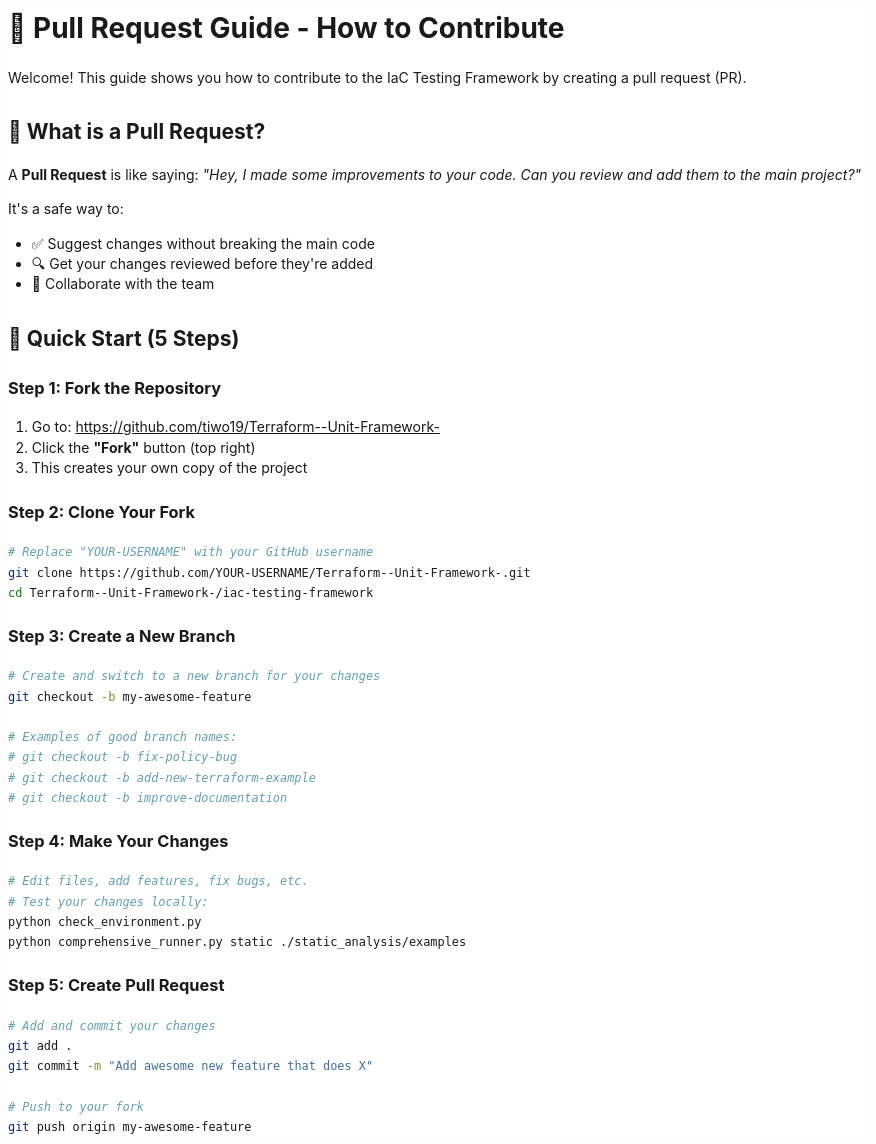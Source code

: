 # 🤝 Pull Request Guide - How to Contribute

Welcome! This guide shows you how to contribute to the IaC Testing Framework by creating a pull request (PR).

## 🎯 What is a Pull Request?

A **Pull Request** is like saying: *"Hey, I made some improvements to your code. Can you review and add them to the main project?"*

It's a safe way to:
- ✅ Suggest changes without breaking the main code
- 🔍 Get your changes reviewed before they're added
- 🤝 Collaborate with the team

## 🚀 Quick Start (5 Steps)

### Step 1: Fork the Repository
1. Go to: https://github.com/tiwo19/Terraform--Unit-Framework-
2. Click the **"Fork"** button (top right)
3. This creates your own copy of the project

### Step 2: Clone Your Fork
```bash
# Replace "YOUR-USERNAME" with your GitHub username
git clone https://github.com/YOUR-USERNAME/Terraform--Unit-Framework-.git
cd Terraform--Unit-Framework-/iac-testing-framework
```

### Step 3: Create a New Branch
```bash
# Create and switch to a new branch for your changes
git checkout -b my-awesome-feature

# Examples of good branch names:
# git checkout -b fix-policy-bug
# git checkout -b add-new-terraform-example
# git checkout -b improve-documentation
```

### Step 4: Make Your Changes
```bash
# Edit files, add features, fix bugs, etc.
# Test your changes locally:
python check_environment.py
python comprehensive_runner.py static ./static_analysis/examples
```

### Step 5: Create Pull Request
```bash
# Add and commit your changes
git add .
git commit -m "Add awesome new feature that does X"

# Push to your fork
git push origin my-awesome-feature
```
